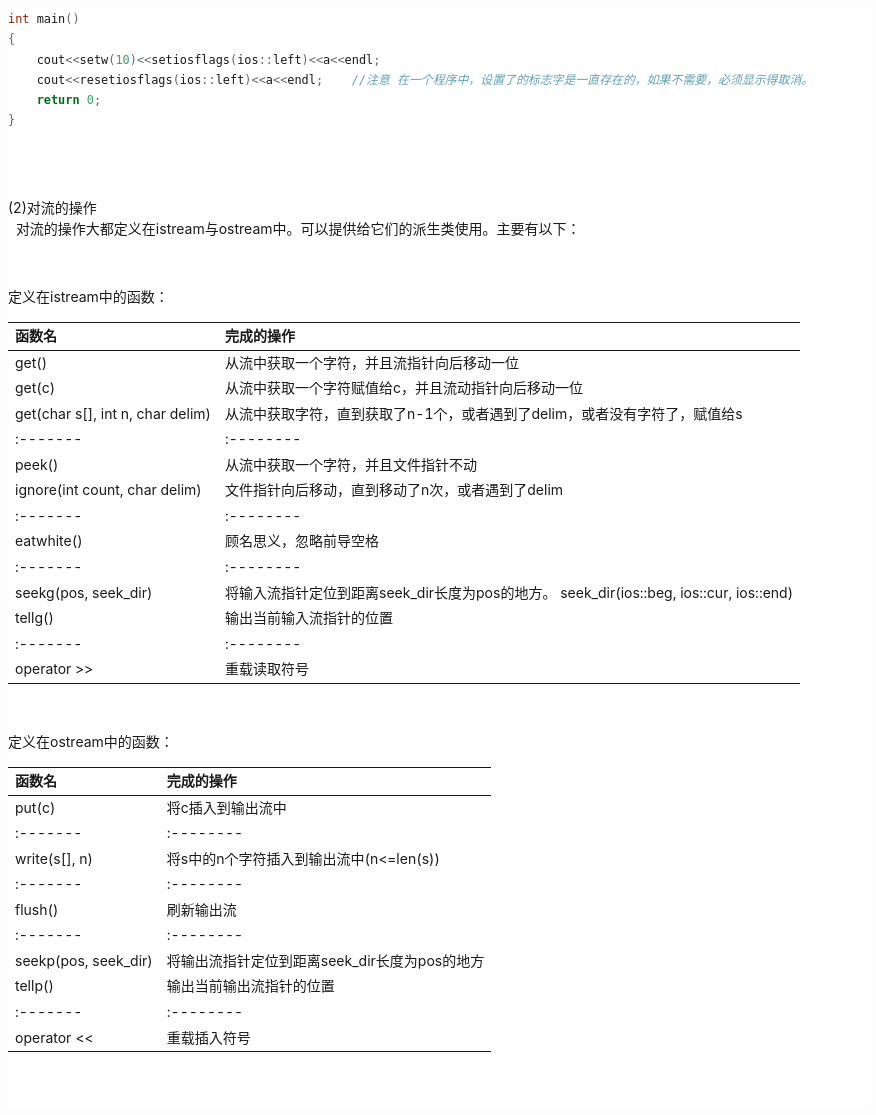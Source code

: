 ```cpp
int main()
{
    cout<<setw(10)<<setiosflags(ios::left)<<a<<endl;
    cout<<resetiosflags(ios::left)<<a<<endl;    //注意 在一个程序中，设置了的标志字是一直存在的，如果不需要，必须显示得取消。
    return 0;
}

```

<br/><br/>

<p>(2)对流的操作<br/>
&nbsp;&nbsp;对流的操作大都定义在istream与ostream中。可以提供给它们的派生类使用。主要有以下：</p><br/>

定义在istream中的函数：<br/>

| 函数名 | 完成的操作 |
| :------- | :-------- |
| get() | 从流中获取一个字符，并且流指针向后移动一位 |
| get(c) | 从流中获取一个字符赋值给c，并且流动指针向后移动一位 |
| get(char s[], int n, char delim) | 从流中获取字符，直到获取了n-1个，或者遇到了delim，或者没有字符了，赋值给s |
| :------- | :-------- |
| peek() | 从流中获取一个字符，并且文件指针不动 |
| ignore(int count, char delim) | 文件指针向后移动，直到移动了n次，或者遇到了delim |
| :------- | :-------- |
| eatwhite() | 顾名思义，忽略前导空格 |
| :------- | :-------- |
| seekg(pos, seek_dir) | 将输入流指针定位到距离seek_dir长度为pos的地方。 seek_dir(ios::beg, ios::cur, ios::end) |
| tellg() | 输出当前输入流指针的位置 |
| :------- | :-------- |
| operator >> | 重载读取符号 |

<br/>

定义在ostream中的函数：<br/>

| 函数名 | 完成的操作 |
| :------- | :-------- |
| put(c) | 将c插入到输出流中 |
| :------- | :-------- |
| write(s[], n) | 将s中的n个字符插入到输出流中(n<=len(s)) |
| :------- | :-------- |
| flush() | 刷新输出流 |
| :------- | :-------- |
| seekp(pos, seek_dir) | 将输出流指针定位到距离seek_dir长度为pos的地方 |
| tellp() | 输出当前输出流指针的位置
| :------- | :-------- |
| operator << | 重载插入符号 |

<br/><br/>
